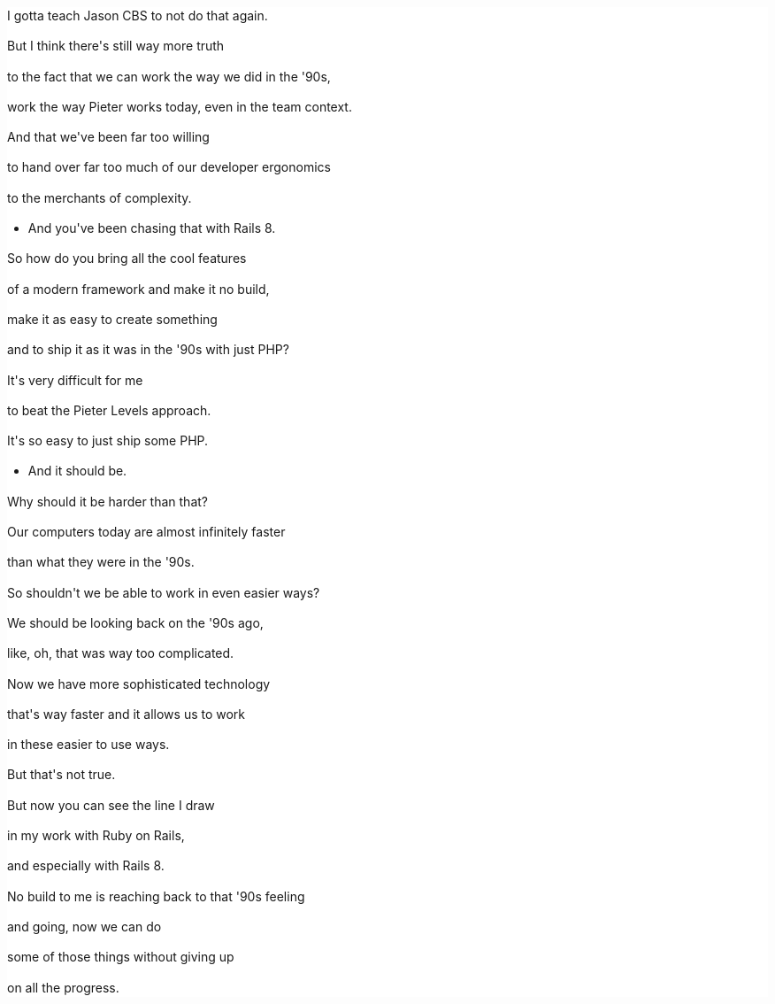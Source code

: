 I gotta teach Jason CBS to not do that again.

But I think there's still way more truth

to the fact that we can work the way we did in the '90s,

work the way Pieter works today, even in the team context.

And that we've been far too willing

to hand over far too much of our developer ergonomics

to the merchants of complexity.

- And you've been chasing that with Rails 8.

So how do you bring all the cool features

of a modern framework and make it no build,

make it as easy to create something

and to ship it as it was in the '90s with just PHP?

It's very difficult for me

to beat the Pieter Levels approach.

It's so easy to just ship some PHP.

- And it should be.

Why should it be harder than that?

Our computers today are almost infinitely faster

than what they were in the '90s.

So shouldn't we be able to work in even easier ways?

We should be looking back on the '90s ago,

like, oh, that was way too complicated.

Now we have more sophisticated technology

that's way faster and it allows us to work

in these easier to use ways.

But that's not true.

But now you can see the line I draw

in my work with Ruby on Rails,

and especially with Rails 8.

No build to me is reaching back to that '90s feeling

and going, now we can do

some of those things without giving up

on all the progress.
